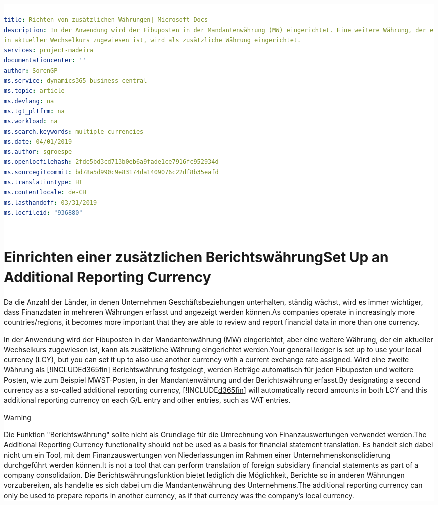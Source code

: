 ```yaml
---
title: Richten von zusätzlichen Währungen| Microsoft Docs
description: In der Anwendung wird der Fibuposten in der Mandantenwährung (MW) eingerichtet. Eine weitere Währung, der ein aktueller Wechselkurs zugewiesen ist, wird als zusätzliche Währung eingerichtet.
services: project-madeira
documentationcenter: ''
author: SorenGP
ms.service: dynamics365-business-central
ms.topic: article
ms.devlang: na
ms.tgt_pltfrm: na
ms.workload: na
ms.search.keywords: multiple currencies
ms.date: 04/01/2019
ms.author: sgroespe
ms.openlocfilehash: 2fde5bd3cd713b0eb6a9fade1ce7916fc952934d
ms.sourcegitcommit: bd78a5d990c9e83174da1409076c22df8b35eafd
ms.translationtype: HT
ms.contentlocale: de-CH
ms.lasthandoff: 03/31/2019
ms.locfileid: "936880"
---
```

# <a name="set-up-an-additional-reporting-currency"></a><span data-ttu-id="c7aea-103">Einrichten einer zusätzlichen Berichtswährung</span><span class="sxs-lookup"><span data-stu-id="c7aea-103">Set Up an Additional Reporting Currency</span></span>
<span data-ttu-id="c7aea-104">Da die Anzahl der Länder, in denen Unternehmen Geschäftsbeziehungen unterhalten, ständig wächst, wird es immer wichtiger, dass Finanzdaten in mehreren Währungen erfasst und angezeigt werden können.</span><span class="sxs-lookup"><span data-stu-id="c7aea-104">As companies operate in increasingly more countries/regions, it becomes more important that they are able to review and report financial data in more than one currency.</span></span>

<span data-ttu-id="c7aea-105">In der Anwendung wird der Fibuposten in der Mandantenwährung (MW) eingerichtet, aber eine weitere Währung, der ein aktueller Wechselkurs zugewiesen ist, kann als zusätzliche Währung eingerichtet werden.</span><span class="sxs-lookup"><span data-stu-id="c7aea-105">Your general ledger is set up to use your local currency (LCY), but you can set it up to also use another currency with a current exchange rate assigned.</span></span> <span data-ttu-id="c7aea-106">Wird eine zweite Währung als [!INCLUDE[d365fin](includes/d365fin_md.md)] Berichtswährung festgelegt, werden Beträge automatisch für jeden Fibuposten und weitere Posten, wie zum Beispiel MWST-Posten, in der Mandantenwährung und der Berichtswährung erfasst.</span><span class="sxs-lookup"><span data-stu-id="c7aea-106">By designating a second currency as a so-called additional reporting currency, [!INCLUDE[d365fin](includes/d365fin_md.md)] will automatically record amounts in both LCY and this additional reporting currency on each G/L entry and other entries, such as VAT entries.</span></span>

> [!Warning]
> <span data-ttu-id="c7aea-107">Die Funktion "Berichtswährung" sollte nicht als Grundlage für die Umrechnung von Finanzauswertungen verwendet werden.</span><span class="sxs-lookup"><span data-stu-id="c7aea-107">The Additional Reporting Currency functionality should not be used as a basis for financial statement translation.</span></span> <span data-ttu-id="c7aea-108">Es handelt sich dabei nicht um ein Tool, mit dem Finanzauswertungen von Niederlassungen im Rahmen einer Unternehmenskonsolidierung durchgeführt werden können.</span><span class="sxs-lookup"><span data-stu-id="c7aea-108">It is not a tool that can perform translation of foreign subsidiary financial statements as part of a company consolidation.</span></span> <span data-ttu-id="c7aea-109">Die Berichtswährungsfunktion bietet lediglich die Möglichkeit, Berichte so in anderen Währungen vorzubereiten, als handelte es sich dabei um die Mandantenwährung des Unternehmens.</span><span class="sxs-lookup"><span data-stu-id="c7aea-109">The additional reporting currency can only be used to prepare reports in another currency, as if that currency was the company’s local currency.</span></span>
